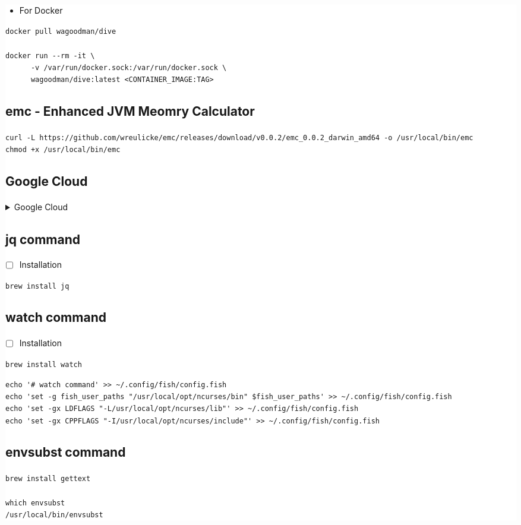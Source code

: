 - For Docker

```shell
docker pull wagoodman/dive

docker run --rm -it \
      -v /var/run/docker.sock:/var/run/docker.sock \
      wagoodman/dive:latest <CONTAINER_IMAGE:TAG>
```

## emc - Enhanced JVM Meomry Calculator

```shell
curl -L https://github.com/wreulicke/emc/releases/download/v0.0.2/emc_0.0.2_darwin_amd64 -o /usr/local/bin/emc
chmod +x /usr/local/bin/emc
```

## Google Cloud

<details><summary>Google Cloud</summary></details>

## jq command

- [ ] Installation

```
brew install jq
```

## watch command

- [ ] Installation

```shell script
brew install watch
```

```shell script
echo '# watch command' >> ~/.config/fish/config.fish
echo 'set -g fish_user_paths "/usr/local/opt/ncurses/bin" $fish_user_paths' >> ~/.config/fish/config.fish
echo 'set -gx LDFLAGS "-L/usr/local/opt/ncurses/lib"' >> ~/.config/fish/config.fish
echo 'set -gx CPPFLAGS "-I/usr/local/opt/ncurses/include"' >> ~/.config/fish/config.fish
```

## envsubst command
```
brew install gettext

which envsubst
/usr/local/bin/envsubst
```
